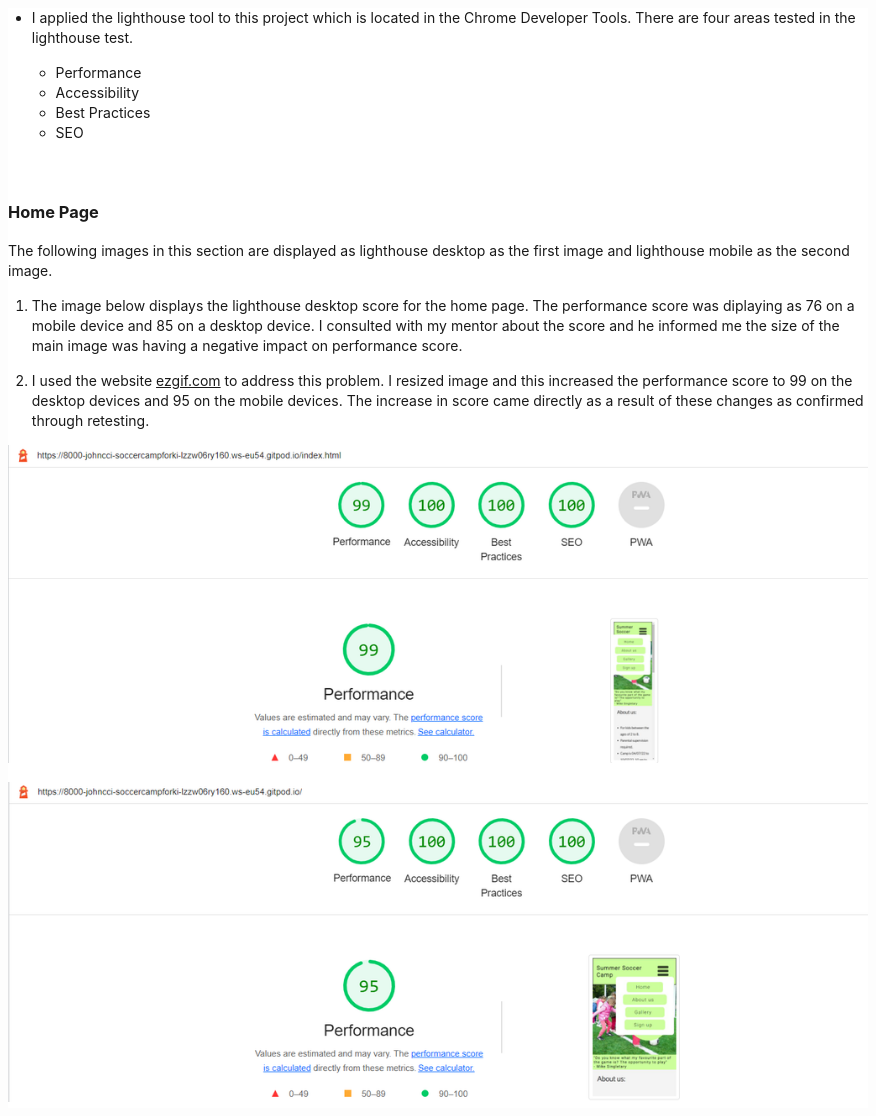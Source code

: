 * I applied the lighthouse tool to this project which is located in the Chrome Developer Tools. There are four areas tested in the lighthouse test.


  * Performance
  * Accessibility
  * Best Practices
  * SEO

<br>

### **Home Page**

The following images in this section are displayed as lighthouse desktop as the first image and lighthouse mobile as the second image.
<br>

1. The image below displays the lighthouse desktop score for the home page. The performance score was diplaying as 76 on a mobile device and 85 on a desktop device. I consulted with my mentor about the score and he informed me the size of the main image was having a negative impact on performance score.


2. I used the website [ezgif.com](https://ezgif.com/) to address this problem. I resized image and this increased the performance score to 99 on the desktop devices and 95 on the mobile devices. The increase in score came directly as a result of these changes as confirmed through retesting.

![Lighthouse home desktop score](assets/images/lighthouse-desktop-home.png)

![Lighthouse home mobile score](assets/images/lighthouse-home-mobile.png)
